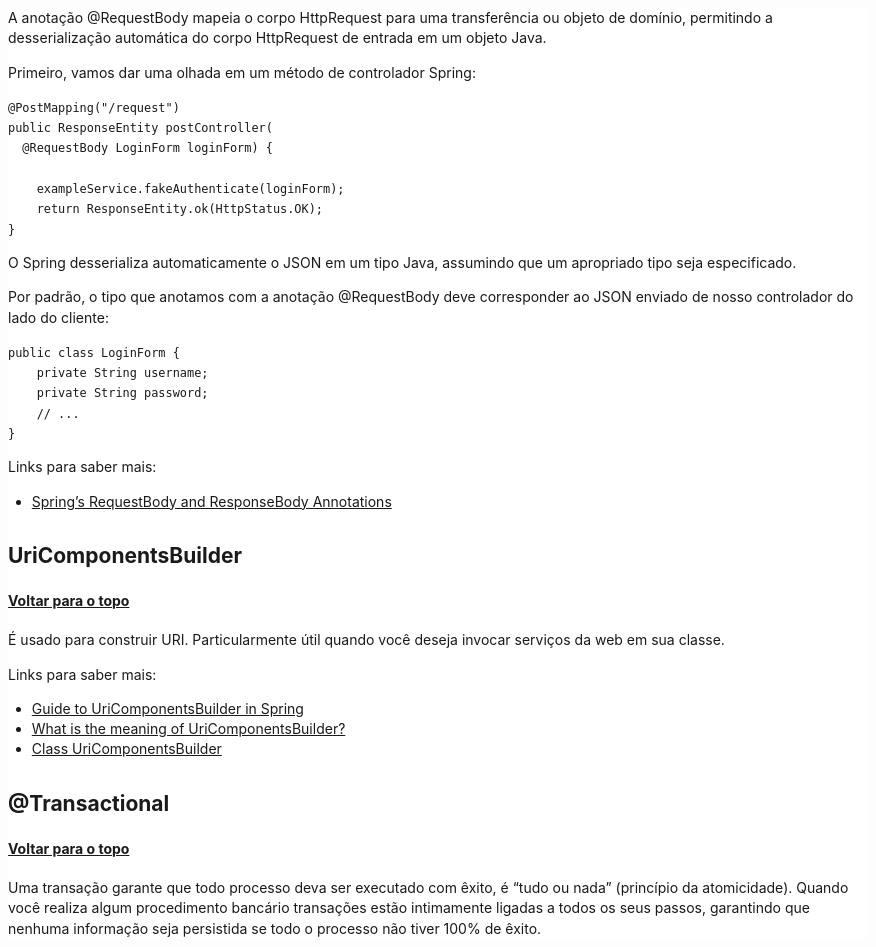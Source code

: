 A anotação @RequestBody mapeia o corpo HttpRequest para uma transferência ou objeto de domínio, permitindo a desserialização automática do corpo HttpRequest de entrada em um objeto Java.

Primeiro, vamos dar uma olhada em um método de controlador Spring:
````
@PostMapping("/request")
public ResponseEntity postController(
  @RequestBody LoginForm loginForm) {
 
    exampleService.fakeAuthenticate(loginForm);
    return ResponseEntity.ok(HttpStatus.OK);
}
````
O Spring desserializa automaticamente o JSON em um tipo Java, assumindo que um apropriado tipo seja especificado.

Por padrão, o tipo que anotamos com a anotação @RequestBody deve corresponder ao JSON enviado de nosso controlador do lado do cliente:
````
public class LoginForm {
    private String username;
    private String password;
    // ...
}
````

Links para saber mais:
	
- [Spring’s RequestBody and ResponseBody Annotations](https://www.baeldung.com/spring-request-response-body)
	
## UriComponentsBuilder <a name="uribuilder"></a> 
#### [Voltar para o topo](#topo)

É usado para construir URI. Particularmente útil quando você deseja invocar serviços da web em sua classe.
	
Links para saber mais:
	
- [Guide to UriComponentsBuilder in Spring](https://www.baeldung.com/spring-uricomponentsbuilder)
- [What is the meaning of UriComponentsBuilder?](https://stackoverflow.com/questions/47345361/what-is-the-meaning-of-uricomponentsbuilder)
- [Class UriComponentsBuilder](https://docs.spring.io/spring-framework/docs/current/javadoc-api/org/springframework/web/util/UriComponentsBuilder.html#buildAndExpand-java.lang.Object...-)
	
	
## @Transactional <a name="transactional"></a> 
#### [Voltar para o topo](#topo)


Uma transação garante que todo processo deva ser executado com êxito, é “tudo ou nada” (princípio da atomicidade). Quando você realiza algum procedimento bancário transações estão intimamente ligadas a todos os seus passos, garantindo que nenhuma informação seja persistida se todo o processo não tiver 100% de êxito.
	